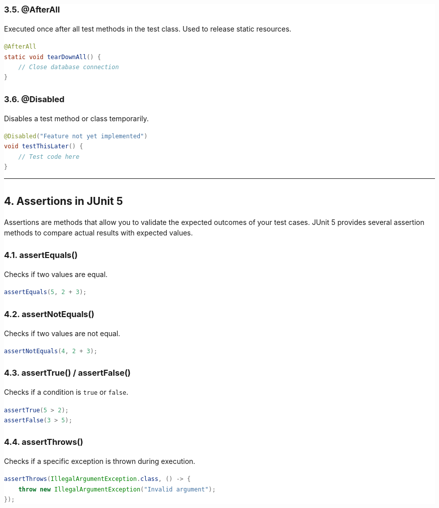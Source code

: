 ### 3.5. **@AfterAll**
Executed once after all test methods in the test class. Used to release static resources.

```java
@AfterAll
static void tearDownAll() {
    // Close database connection
}
```

### 3.6. **@Disabled**
Disables a test method or class temporarily.

```java
@Disabled("Feature not yet implemented")
void testThisLater() {
    // Test code here
}
```

---

## 4. Assertions in JUnit 5

Assertions are methods that allow you to validate the expected outcomes of your test cases. JUnit 5 provides several assertion methods to compare actual results with expected values.

### 4.1. **assertEquals()**
Checks if two values are equal.

```java
assertEquals(5, 2 + 3);
```

### 4.2. **assertNotEquals()**
Checks if two values are not equal.

```java
assertNotEquals(4, 2 + 3);
```

### 4.3. **assertTrue() / assertFalse()**
Checks if a condition is `true` or `false`.

```java
assertTrue(5 > 2);
assertFalse(3 > 5);
```

### 4.4. **assertThrows()**
Checks if a specific exception is thrown during execution.

```java
assertThrows(IllegalArgumentException.class, () -> {
    throw new IllegalArgumentException("Invalid argument");
});
```
